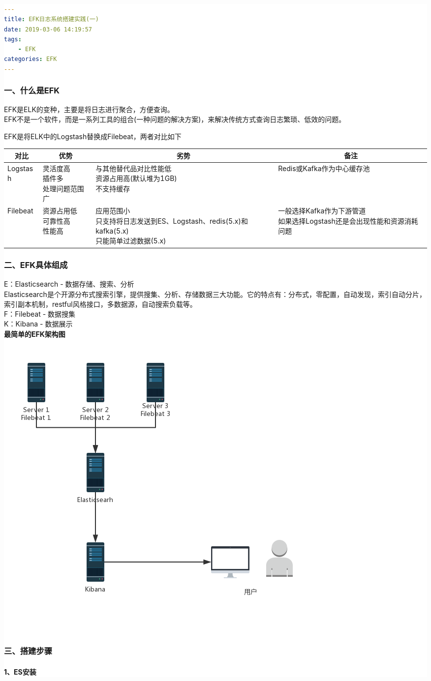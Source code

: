 ```yaml
---
title: EFK日志系统搭建实践(一)
date: 2019-03-06 14:19:57
tags:
    - EFK
categories: EFK     
---
```




### 一、什么是EFK
EFK是ELK的变种，主要是将日志进行聚合，方便查询。  
EFK不是一个软件，而是一系列工具的组合(一种问题的解决方案)，来解决传统方式查询日志繁琐、低效的问题。  

EFK是将ELK中的Logstash替换成Filebeat，两者对比如下

 | 对比 | 优势 | 劣势 | 备注 |
 | -------- | ----------- | -------- | -------- |
 |Logstash | 灵活度高<br>插件多<br>处理问题范围广 | 与其他替代品对比性能低<br>资源占用高(默认堆为1GB)<br>不支持缓存 | Redis或Kafka作为中心缓存池|
 |Filebeat | 资源占用低<br>可靠性高<br>性能高 | 应用范围小<br>只支持将日志发送到ES、Logstash、redis(5.x)和kafka(5.x)<br>只能简单过滤数据(5.x)  | 一般选择Kafka作为下游管道<br>如果选择Logstash还是会出现性能和资源消耗问题|
### 二、EFK具体组成
E：Elasticsearch - 数据存储、搜索、分析  
Elasticsearch是个开源分布式搜索引擎，提供搜集、分析、存储数据三大功能。它的特点有：分布式，零配置，自动发现，索引自动分片，索引副本机制，restful风格接口，多数据源，自动搜索负载等。  
F：Filebeat - 数据搜集  
K：Kibana - 数据展示  
**最简单的EFK架构图**  
![架构图](/imgs/img-efk-01.jpg)
### 三、搭建步骤
#### 1、ES安装